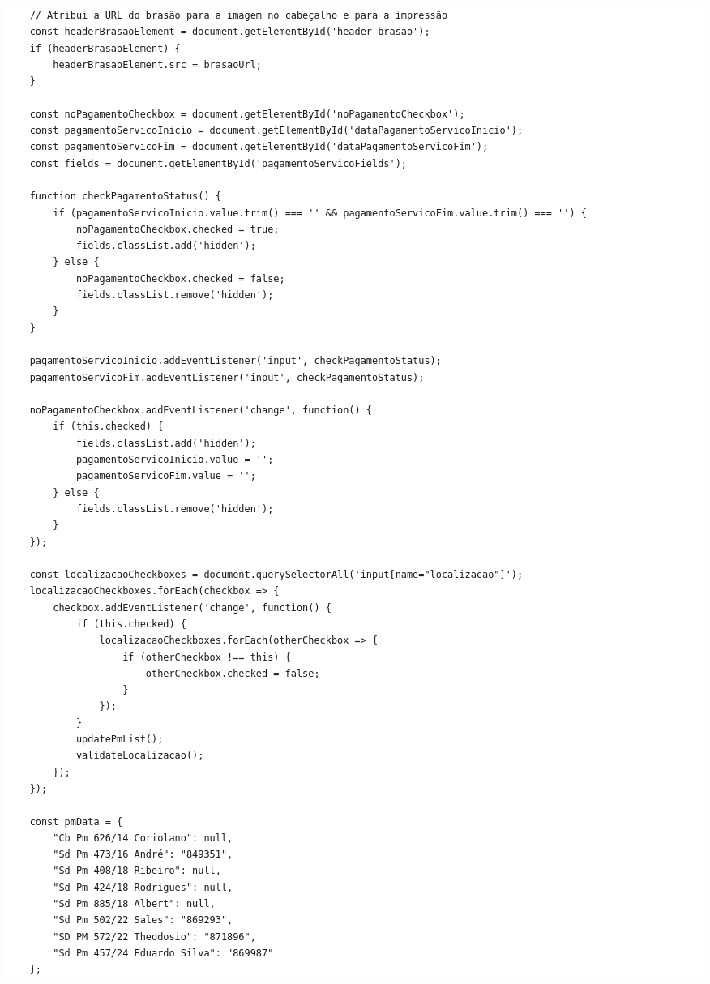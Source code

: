         // Atribui a URL do brasão para a imagem no cabeçalho e para a impressão
        const headerBrasaoElement = document.getElementById('header-brasao');
        if (headerBrasaoElement) {
            headerBrasaoElement.src = brasaoUrl;
        }

        const noPagamentoCheckbox = document.getElementById('noPagamentoCheckbox');
        const pagamentoServicoInicio = document.getElementById('dataPagamentoServicoInicio');
        const pagamentoServicoFim = document.getElementById('dataPagamentoServicoFim');
        const fields = document.getElementById('pagamentoServicoFields');

        function checkPagamentoStatus() {
            if (pagamentoServicoInicio.value.trim() === '' && pagamentoServicoFim.value.trim() === '') {
                noPagamentoCheckbox.checked = true;
                fields.classList.add('hidden');
            } else {
                noPagamentoCheckbox.checked = false;
                fields.classList.remove('hidden');
            }
        }
        
        pagamentoServicoInicio.addEventListener('input', checkPagamentoStatus);
        pagamentoServicoFim.addEventListener('input', checkPagamentoStatus);

        noPagamentoCheckbox.addEventListener('change', function() {
            if (this.checked) {
                fields.classList.add('hidden');
                pagamentoServicoInicio.value = '';
                pagamentoServicoFim.value = '';
            } else {
                fields.classList.remove('hidden');
            }
        });
        
        const localizacaoCheckboxes = document.querySelectorAll('input[name="localizacao"]');
        localizacaoCheckboxes.forEach(checkbox => {
            checkbox.addEventListener('change', function() {
                if (this.checked) {
                    localizacaoCheckboxes.forEach(otherCheckbox => {
                        if (otherCheckbox !== this) {
                            otherCheckbox.checked = false;
                        }
                    });
                }
                updatePmList();
                validateLocalizacao();
            });
        });

        const pmData = {
            "Cb Pm 626/14 Coriolano": null,
            "Sd Pm 473/16 André": "849351",
            "Sd Pm 408/18 Ribeiro": null,
            "Sd Pm 424/18 Rodrigues": null,
            "Sd Pm 885/18 Albert": null,
            "Sd Pm 502/22 Sales": "869293",
            "SD PM 572/22 Theodosio": "871896",
            "Sd Pm 457/24 Eduardo Silva": "869987"
        };
        